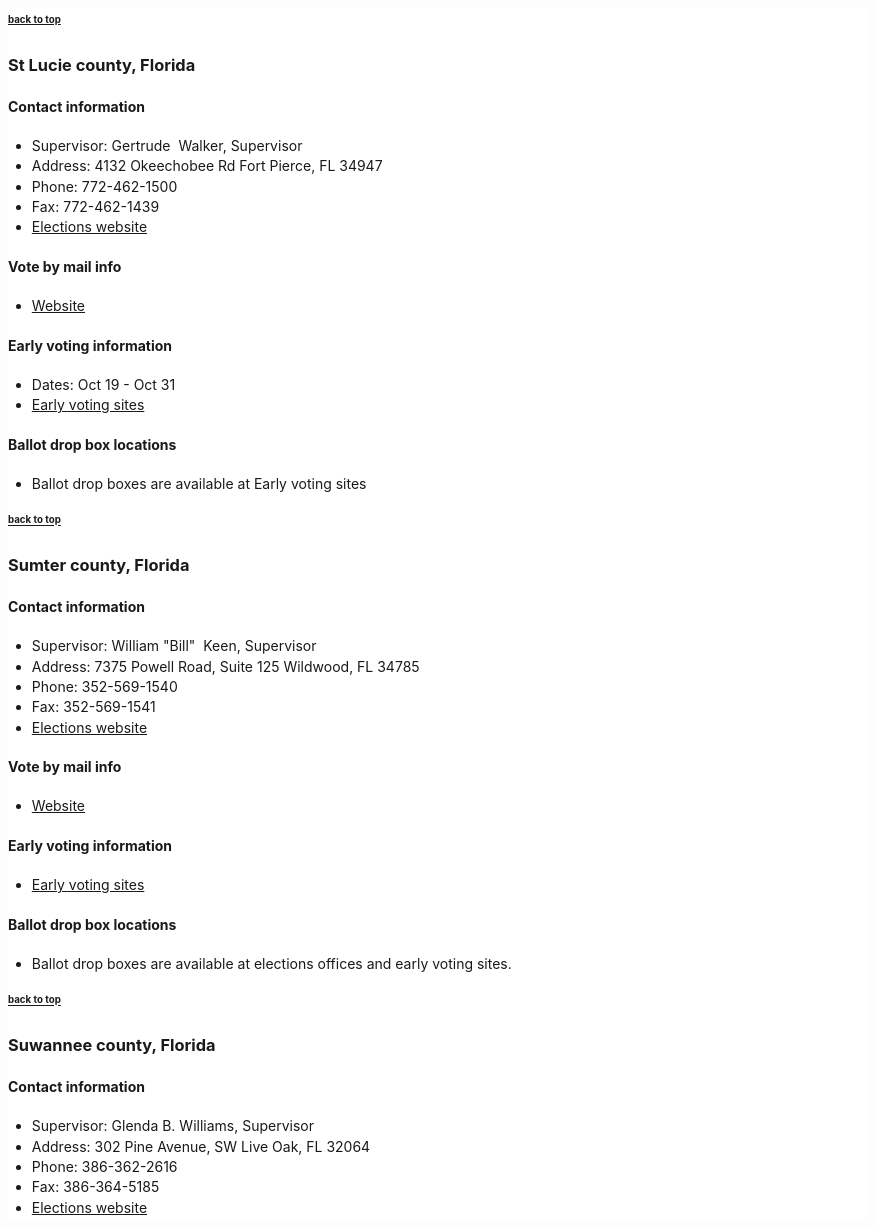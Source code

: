 <sup><sub><b>[back to top](#Florida-county-information)</b></sub></sup>

### St Lucie county, Florida

#### Contact information
* Supervisor: Gertrude  Walker, Supervisor
* Address: 4132 Okeechobee Rd Fort Pierce, FL  34947
* Phone: 772-462-1500
* Fax: 772-462-1439
* [Elections website](http://www.slcelections.com)

#### Vote by mail info 
* [Website](https://www.slcelections.com/VOTE-BY-MAIL/Absentee-Request-Form-Lookup/Vote-By-Mail) 


#### Early voting information
* Dates: Oct 19 - Oct 31 
*  [Early voting sites](https://www.slcelections.com/Early-Voting) 

#### Ballot drop box locations
*  Ballot drop boxes are available at Early voting sites 

<sup><sub><b>[back to top](#Florida-county-information)</b></sub></sup>

### Sumter county, Florida

#### Contact information
* Supervisor: William &#34;Bill&#34;  Keen, Supervisor
* Address: 7375 Powell Road, Suite 125 Wildwood, FL  34785
* Phone: 352-569-1540
* Fax: 352-569-1541
* [Elections website](http://www.sumterelections.org)

#### Vote by mail info 
* [Website](https://www.sumterelections.org/Ways-to-Vote/Vote-By-Mail-Information) 


#### Early voting information

*  [Early voting sites](https://www.sumterelections.org/Ways-to-Vote/Early-Voting) 

#### Ballot drop box locations
*  Ballot drop boxes are available at elections offices and early voting sites. 

<sup><sub><b>[back to top](#Florida-county-information)</b></sub></sup>

### Suwannee county, Florida

#### Contact information
* Supervisor: Glenda B. Williams, Supervisor
* Address: 302 Pine Avenue, SW Live Oak, FL  32064
* Phone: 386-362-2616
* Fax: 386-364-5185
* [Elections website](http://www.suwanneevotes.com)
